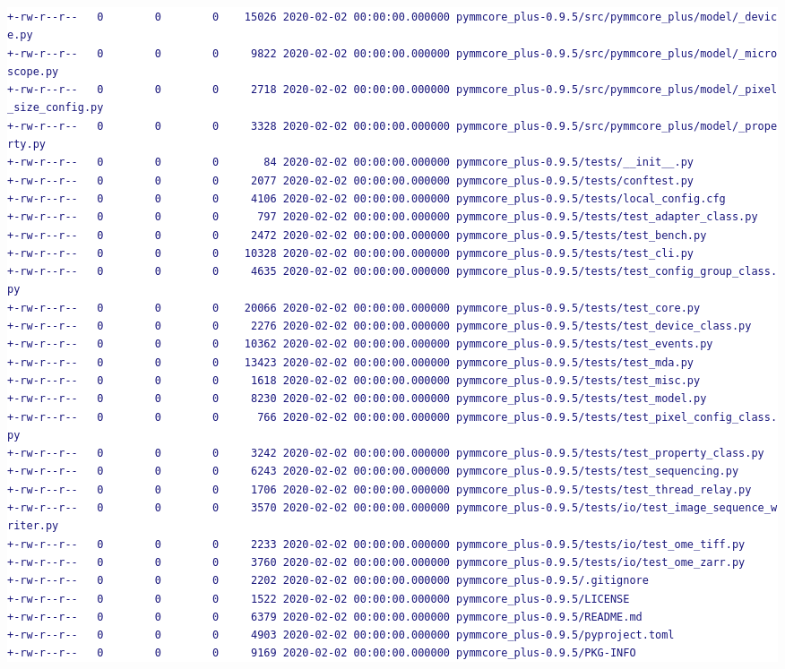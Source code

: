 ```diff
+-rw-r--r--   0        0        0    15026 2020-02-02 00:00:00.000000 pymmcore_plus-0.9.5/src/pymmcore_plus/model/_device.py
+-rw-r--r--   0        0        0     9822 2020-02-02 00:00:00.000000 pymmcore_plus-0.9.5/src/pymmcore_plus/model/_microscope.py
+-rw-r--r--   0        0        0     2718 2020-02-02 00:00:00.000000 pymmcore_plus-0.9.5/src/pymmcore_plus/model/_pixel_size_config.py
+-rw-r--r--   0        0        0     3328 2020-02-02 00:00:00.000000 pymmcore_plus-0.9.5/src/pymmcore_plus/model/_property.py
+-rw-r--r--   0        0        0       84 2020-02-02 00:00:00.000000 pymmcore_plus-0.9.5/tests/__init__.py
+-rw-r--r--   0        0        0     2077 2020-02-02 00:00:00.000000 pymmcore_plus-0.9.5/tests/conftest.py
+-rw-r--r--   0        0        0     4106 2020-02-02 00:00:00.000000 pymmcore_plus-0.9.5/tests/local_config.cfg
+-rw-r--r--   0        0        0      797 2020-02-02 00:00:00.000000 pymmcore_plus-0.9.5/tests/test_adapter_class.py
+-rw-r--r--   0        0        0     2472 2020-02-02 00:00:00.000000 pymmcore_plus-0.9.5/tests/test_bench.py
+-rw-r--r--   0        0        0    10328 2020-02-02 00:00:00.000000 pymmcore_plus-0.9.5/tests/test_cli.py
+-rw-r--r--   0        0        0     4635 2020-02-02 00:00:00.000000 pymmcore_plus-0.9.5/tests/test_config_group_class.py
+-rw-r--r--   0        0        0    20066 2020-02-02 00:00:00.000000 pymmcore_plus-0.9.5/tests/test_core.py
+-rw-r--r--   0        0        0     2276 2020-02-02 00:00:00.000000 pymmcore_plus-0.9.5/tests/test_device_class.py
+-rw-r--r--   0        0        0    10362 2020-02-02 00:00:00.000000 pymmcore_plus-0.9.5/tests/test_events.py
+-rw-r--r--   0        0        0    13423 2020-02-02 00:00:00.000000 pymmcore_plus-0.9.5/tests/test_mda.py
+-rw-r--r--   0        0        0     1618 2020-02-02 00:00:00.000000 pymmcore_plus-0.9.5/tests/test_misc.py
+-rw-r--r--   0        0        0     8230 2020-02-02 00:00:00.000000 pymmcore_plus-0.9.5/tests/test_model.py
+-rw-r--r--   0        0        0      766 2020-02-02 00:00:00.000000 pymmcore_plus-0.9.5/tests/test_pixel_config_class.py
+-rw-r--r--   0        0        0     3242 2020-02-02 00:00:00.000000 pymmcore_plus-0.9.5/tests/test_property_class.py
+-rw-r--r--   0        0        0     6243 2020-02-02 00:00:00.000000 pymmcore_plus-0.9.5/tests/test_sequencing.py
+-rw-r--r--   0        0        0     1706 2020-02-02 00:00:00.000000 pymmcore_plus-0.9.5/tests/test_thread_relay.py
+-rw-r--r--   0        0        0     3570 2020-02-02 00:00:00.000000 pymmcore_plus-0.9.5/tests/io/test_image_sequence_writer.py
+-rw-r--r--   0        0        0     2233 2020-02-02 00:00:00.000000 pymmcore_plus-0.9.5/tests/io/test_ome_tiff.py
+-rw-r--r--   0        0        0     3760 2020-02-02 00:00:00.000000 pymmcore_plus-0.9.5/tests/io/test_ome_zarr.py
+-rw-r--r--   0        0        0     2202 2020-02-02 00:00:00.000000 pymmcore_plus-0.9.5/.gitignore
+-rw-r--r--   0        0        0     1522 2020-02-02 00:00:00.000000 pymmcore_plus-0.9.5/LICENSE
+-rw-r--r--   0        0        0     6379 2020-02-02 00:00:00.000000 pymmcore_plus-0.9.5/README.md
+-rw-r--r--   0        0        0     4903 2020-02-02 00:00:00.000000 pymmcore_plus-0.9.5/pyproject.toml
+-rw-r--r--   0        0        0     9169 2020-02-02 00:00:00.000000 pymmcore_plus-0.9.5/PKG-INFO
```
